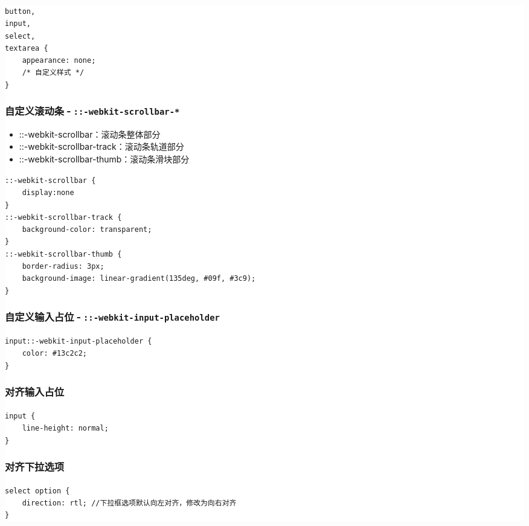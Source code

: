 ```
button,
input,
select,
textarea {
    appearance: none;
    /* 自定义样式 */
}
```

### 自定义滚动条 - `::-webkit-scrollbar-*`

- ::-webkit-scrollbar：滚动条整体部分
- ::-webkit-scrollbar-track：滚动条轨道部分
- ::-webkit-scrollbar-thumb：滚动条滑块部分

```
::-webkit-scrollbar {
    display:none
}
::-webkit-scrollbar-track {
    background-color: transparent;
}
::-webkit-scrollbar-thumb {
    border-radius: 3px;
    background-image: linear-gradient(135deg, #09f, #3c9);
}

```

### 自定义输入占位 - `::-webkit-input-placeholder`

```
input::-webkit-input-placeholder {
    color: #13c2c2;
}

```

### 对齐输入占位

```
input {
    line-height: normal;
}

```

### 对齐下拉选项

```
select option {
    direction: rtl; //下拉框选项默认向左对齐，修改为向右对齐
}

```
